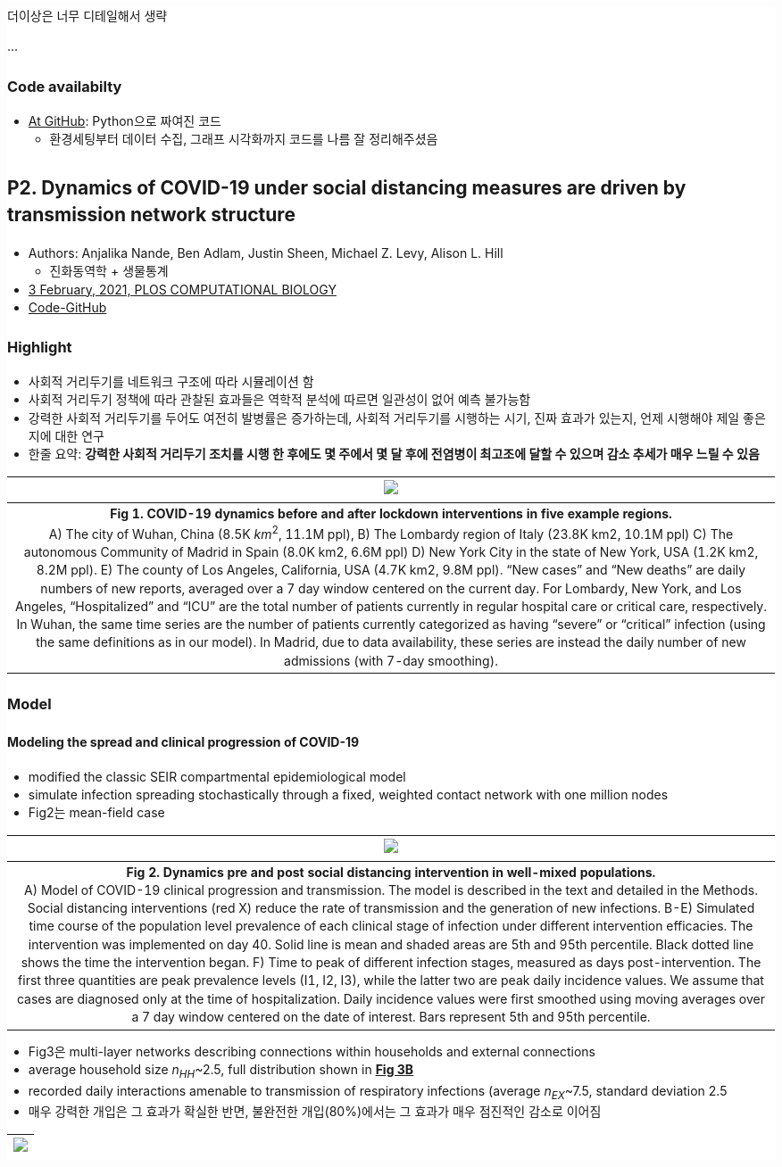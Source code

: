더이상은 너무 디테일해서 생략

...

###  Code availabilty

- [At GitHub](https://github.com/snap-stanford/covid-mobility): Python으로 짜여진 코드
  - 환경세팅부터 데이터 수집, 그래프 시각화까지 코드를 나름 잘 정리해주셨음 



## P2. Dynamics of COVID-19 under social distancing measures are driven by transmission network structure

- Authors: Anjalika Nande, Ben Adlam, Justin Sheen, Michael Z. Levy, Alison L. Hill
  -  진화동역학 + 생물통계
- [3 February, 2021, PLOS COMPUTATIONAL BIOLOGY](https://doi.org/10.1371/journal.pcbi.1008684)
- [Code-GitHub](https://github.com/alsnhll/COVID19NetworkSimulations)

### Highlight

- 사회적 거리두기를 네트워크 구조에 따라 시뮬레이션 함
- 사회적 거리두기 정책에 따라 관찰된 효과들은 역학적 분석에 따르면 일관성이 없어 예측 불가능함
- 강력한 사회적 거리두기를 두어도 여전히 발병률은 증가하는데, 사회적 거리두기를 시행하는 시기, 진짜 효과가 있는지, 언제 시행해야 제일 좋은지에 대한 연구
- 한줄 요약: **강력한 사회적 거리두기 조치를 시행 한 후에도 몇 주에서 몇 달 후에 전염병이 최고조에 달할 수 있으며 감소 추세가 매우 느릴 수 있음**

| ![](https://journals.plos.org/ploscompbiol/article/figure/image?size=large&id=info:doi/10.1371/journal.pcbi.1008684.g001) |
| :----------------------------------------------------------: |
| **Fig 1. COVID-19 dynamics before and after lockdown interventions in five example regions.**<br />A) The city of Wuhan, China (8.5K $km^2$, 11.1M ppl), B) The Lombardy region of Italy (23.8K km2, 10.1M ppl) C) The autonomous Community of Madrid in Spain (8.0K km2, 6.6M ppl) D) New York City in the state of New York, USA (1.2K km2, 8.2M ppl). E) The county of Los Angeles, California, USA (4.7K km2, 9.8M ppl). “New cases” and “New deaths” are daily numbers of new reports, averaged over a 7 day window centered on the current day. For Lombardy, New York, and Los Angeles, “Hospitalized” and “ICU” are the total number of patients currently in regular hospital care or critical care, respectively. In Wuhan, the same time series are the number of patients currently categorized as having “severe” or “critical” infection (using the same definitions as in our model). In Madrid, due to data availability, these series are instead the daily number of new admissions (with 7-day smoothing). |

###  Model

#### Modeling the spread and clinical progression of COVID-19

- modified the classic SEIR compartmental epidemiological model
- simulate infection spreading stochastically through a fixed, weighted contact network with one million nodes
- Fig2는 mean-field case

| ![](https://journals.plos.org/ploscompbiol/article/figure/image?size=large&id=info:doi/10.1371/journal.pcbi.1008684.g002) |
| :----------------------------------------------------------: |
| **Fig 2. Dynamics pre and post social distancing intervention in well-mixed populations.**<br />A) Model of COVID-19 clinical progression and transmission. The model is described in the text and detailed in the Methods. Social distancing interventions (red X) reduce the rate of transmission and the generation of new infections. B-E) Simulated time course of the population level prevalence of each clinical stage of infection under different intervention efficacies. The intervention was implemented on day 40. Solid line is mean and shaded areas are 5th and 95th percentile. Black dotted line shows the time the intervention began. F) Time to peak of different infection stages, measured as days post-intervention. The first three quantities are peak prevalence levels (I1, I2, I3), while the latter two are peak daily incidence values. We assume that cases are diagnosed only at the time of hospitalization. Daily incidence values were first smoothed using moving averages over a 7 day window centered on the date of interest. Bars represent 5th and 95th percentile. |

- Fig3은 multi-layer networks describing connections within households and external connections
- average household size $n_{HH}$~2.5, full distribution shown in **[Fig 3B](https://journals.plos.org/ploscompbiol/article?id=10.1371/journal.pcbi.1008684#pcbi-1008684-g003)**
- recorded daily interactions amenable to transmission of respiratory infections (average $n_{EX}$~7.5, standard deviation 2.5
- 매우 강력한 개입은 그 효과가 확실한 반면, 불완전한 개입(80%)에서는 그 효과가 매우 점진적인 감소로 이어짐

| ![](https://journals.plos.org/ploscompbiol/article/figure/image?size=large&id=info:doi/10.1371/journal.pcbi.1008684.g003) |
| :----------------------------------------------------------: |